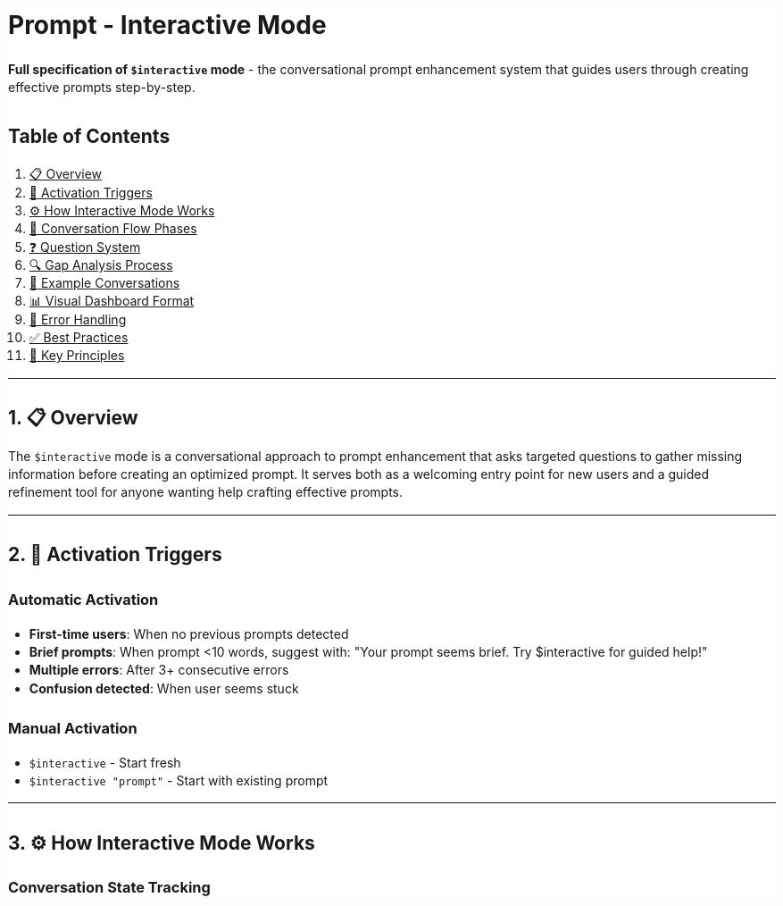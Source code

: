 # Prompt - Interactive Mode

**Full specification of `$interactive` mode** - the conversational prompt enhancement system that guides users through creating effective prompts step-by-step.

## Table of Contents

1. [📋 Overview](#1--overview)
2. [🚀 Activation Triggers](#2--activation-triggers)
3. [⚙️ How Interactive Mode Works](#3-️-how-interactive-mode-works)
4. [🔄 Conversation Flow Phases](#4--conversation-flow-phases)
5. [❓ Question System](#5--question-system)
6. [🔍 Gap Analysis Process](#6--gap-analysis-process)
7. [💬 Example Conversations](#7--example-conversations)
8. [📊 Visual Dashboard Format](#8--visual-dashboard-format)
9. [🚨 Error Handling](#9--error-handling)
10. [✅ Best Practices](#10--best-practices)
11. [🎯 Key Principles](#11--key-principles)

---

## 1. 📋 Overview

The `$interactive` mode is a conversational approach to prompt enhancement that asks targeted questions to gather missing information before creating an optimized prompt. It serves both as a welcoming entry point for new users and a guided refinement tool for anyone wanting help crafting effective prompts.

---

## 2. 🚀 Activation Triggers

### Automatic Activation
- **First-time users**: When no previous prompts detected
- **Brief prompts**: When prompt <10 words, suggest with: "Your prompt seems brief. Try $interactive for guided help!"
- **Multiple errors**: After 3+ consecutive errors
- **Confusion detected**: When user seems stuck

### Manual Activation
- `$interactive` - Start fresh
- `$interactive "prompt"` - Start with existing prompt

---

## 3. ⚙️ How Interactive Mode Works

### Conversation State Tracking
